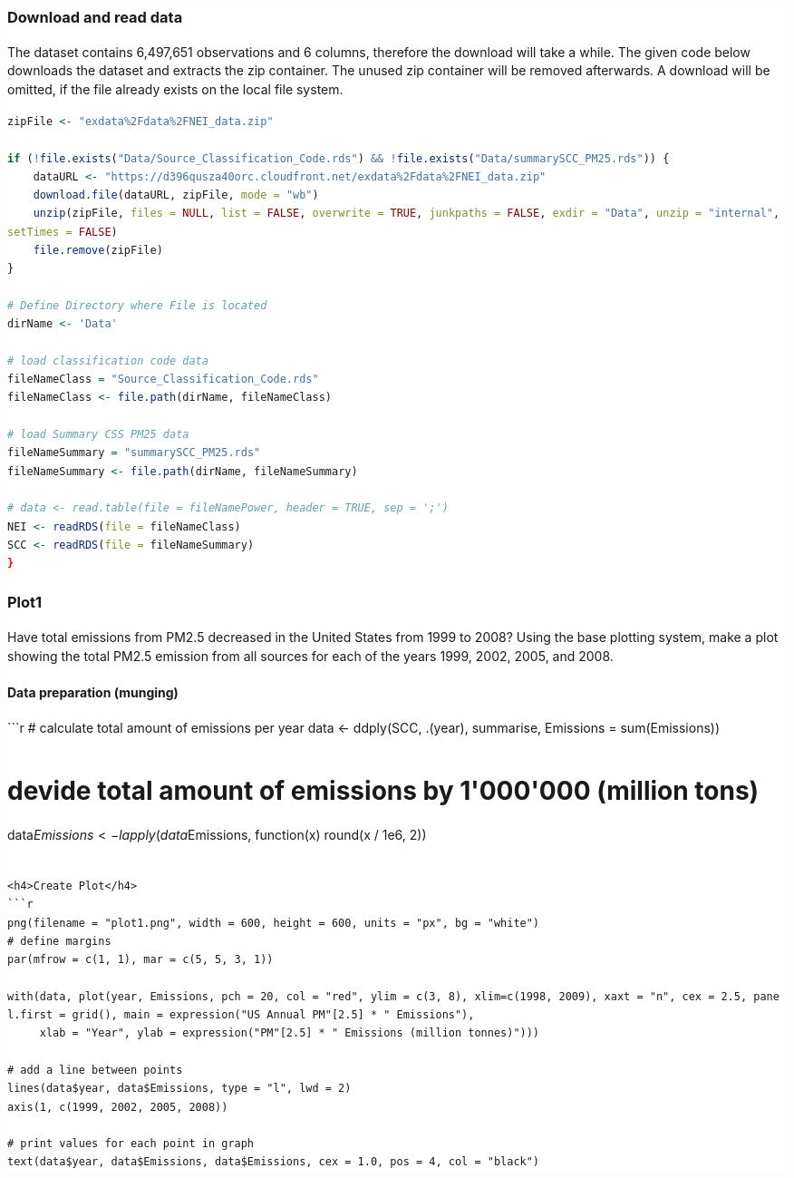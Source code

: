
<h3>Download and read data</h3>
The dataset contains 6,497,651 observations and 6 columns, therefore the download will take a while. The given code below downloads the dataset and extracts the zip container. 
The unused zip container will be removed afterwards. A download will be omitted, if the file already exists on the local file system.

```r
zipFile <- "exdata%2Fdata%2FNEI_data.zip"

if (!file.exists("Data/Source_Classification_Code.rds") && !file.exists("Data/summarySCC_PM25.rds")) {
    dataURL <- "https://d396qusza40orc.cloudfront.net/exdata%2Fdata%2FNEI_data.zip"
    download.file(dataURL, zipFile, mode = "wb")
    unzip(zipFile, files = NULL, list = FALSE, overwrite = TRUE, junkpaths = FALSE, exdir = "Data", unzip = "internal", setTimes = FALSE)
    file.remove(zipFile)
}

# Define Directory where File is located
dirName <- 'Data'

# load classification code data
fileNameClass = "Source_Classification_Code.rds"
fileNameClass <- file.path(dirName, fileNameClass)

# load Summary CSS PM25 data
fileNameSummary = "summarySCC_PM25.rds"
fileNameSummary <- file.path(dirName, fileNameSummary)

# data <- read.table(file = fileNamePower, header = TRUE, sep = ';')
NEI <- readRDS(file = fileNameClass)
SCC <- readRDS(file = fileNameSummary)
}
```

<h3>Plot1</h3>
Have total emissions from PM2.5 decreased in the United States from 1999 to 2008? Using the base plotting system, make a plot showing the total PM2.5 emission from 
all sources for each of the years 1999, 2002, 2005, and 2008.<br>
<h4>Data preparation (munging) </h4>
```r
# calculate total amount of emissions per year
data <- ddply(SCC, .(year), summarise, Emissions = sum(Emissions))

# devide total amount of emissions by 1'000'000 (million tons)
data$Emissions <- lapply(data$Emissions, function(x) round(x / 1e6, 2))

```

<h4>Create Plot</h4>
```r
png(filename = "plot1.png", width = 600, height = 600, units = "px", bg = "white")
# define margins
par(mfrow = c(1, 1), mar = c(5, 5, 3, 1))

with(data, plot(year, Emissions, pch = 20, col = "red", ylim = c(3, 8), xlim=c(1998, 2009), xaxt = "n", cex = 2.5, panel.first = grid(), main = expression("US Annual PM"[2.5] * " Emissions"),
     xlab = "Year", ylab = expression("PM"[2.5] * " Emissions (million tonnes)")))

# add a line between points
lines(data$year, data$Emissions, type = "l", lwd = 2)
axis(1, c(1999, 2002, 2005, 2008))

# print values for each point in graph
text(data$year, data$Emissions, data$Emissions, cex = 1.0, pos = 4, col = "black")
```